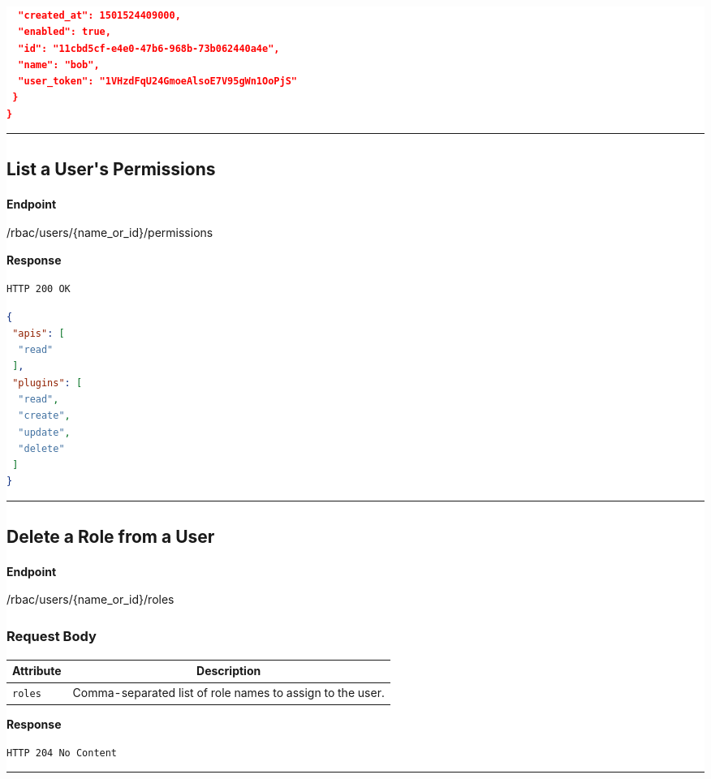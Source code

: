 ```json
  "created_at": 1501524409000,
  "enabled": true,
  "id": "11cbd5cf-e4e0-47b6-968b-73b062440a4e",
  "name": "bob",
  "user_token": "1VHzdFqU24GmoeAlsoE7V95gWn1OoPjS"
 }
}
```
---

## List a User's Permissions
**Endpoint**

<div class="endpoint get">/rbac/users/{name_or_id}/permissions</div>

**Response**

```
HTTP 200 OK
```
```json
{
 "apis": [
  "read"
 ],
 "plugins": [
  "read",
  "create",
  "update",
  "delete"
 ]
}


```
---

## Delete a Role from a User
**Endpoint**

<div class="endpoint delete">/rbac/users/{name_or_id}/roles</div>

### Request Body

| Attribute | Description
| --------- | -----------
| `roles` | Comma-separated list of role names to assign to the user.

**Response**

```
HTTP 204 No Content
```
---
